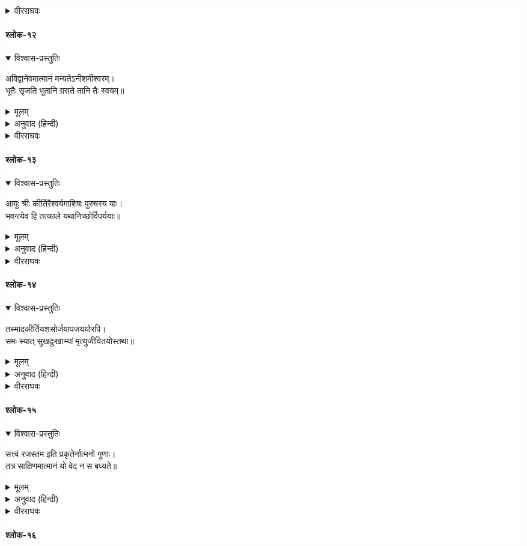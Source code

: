 <details><summary>वीरराघवः</summary></details>

#### श्लोक-१२


<details open><summary>विश्वास-प्रस्तुतिः</summary>

अविद्वानेवमात्मानं मन्यतेऽनीशमीश्वरम्।  
भूतैः सृजति भूतानि ग्रसते तानि तैः स्वयम्॥
</details>

<details><summary>मूलम्</summary></details>

<details><summary>अनुवाद (हिन्दी)</summary></details>

<details><summary>वीरराघवः</summary></details>

#### श्लोक-१३


<details open><summary>विश्वास-प्रस्तुतिः</summary>

आयुः श्रीः कीर्तिरैश्वर्यमाशिषः पुरुषस्य याः।  
भवन्त्येव हि तत्काले यथानिच्छोर्विपर्ययाः॥
</details>

<details><summary>मूलम्</summary></details>

<details><summary>अनुवाद (हिन्दी)</summary></details>

<details><summary>वीरराघवः</summary></details>

#### श्लोक-१४


<details open><summary>विश्वास-प्रस्तुतिः</summary>

तस्मादकीर्तियशसोर्जयापजययोरपि।  
समः स्यात् सुखदुःखाभ्यां मृत्युजीवितयोस्तथा॥
</details>

<details><summary>मूलम्</summary></details>

<details><summary>अनुवाद (हिन्दी)</summary></details>

<details><summary>वीरराघवः</summary></details>

#### श्लोक-१५


<details open><summary>विश्वास-प्रस्तुतिः</summary>

सत्त्वं रजस्तम इति प्रकृतेर्नात्मनो गुणाः।  
तत्र साक्षिणमात्मानं यो वेद न स बध्यते॥
</details>

<details><summary>मूलम्</summary></details>

<details><summary>अनुवाद (हिन्दी)</summary></details>

<details><summary>वीरराघवः</summary></details>

#### श्लोक-१६
